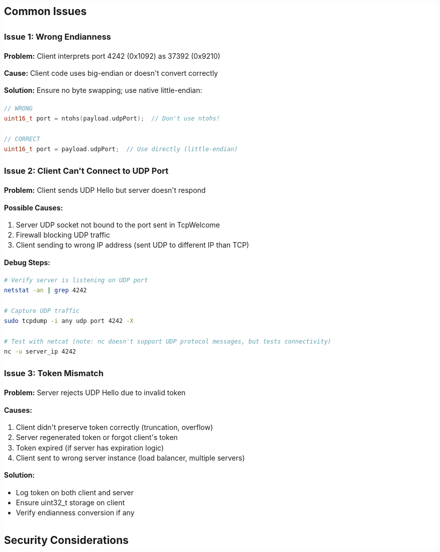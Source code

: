 ## Common Issues

### Issue 1: Wrong Endianness

**Problem:** Client interprets port 4242 (0x1092) as 37392 (0x9210)

**Cause:** Client code uses big-endian or doesn't convert correctly

**Solution:** Ensure no byte swapping; use native little-endian:
```cpp
// WRONG
uint16_t port = ntohs(payload.udpPort);  // Don't use ntohs!

// CORRECT
uint16_t port = payload.udpPort;  // Use directly (little-endian)
```

### Issue 2: Client Can't Connect to UDP Port

**Problem:** Client sends UDP Hello but server doesn't respond

**Possible Causes:**
1. Server UDP socket not bound to the port sent in TcpWelcome
2. Firewall blocking UDP traffic
3. Client sending to wrong IP address (sent UDP to different IP than TCP)

**Debug Steps:**
```bash
# Verify server is listening on UDP port
netstat -an | grep 4242

# Capture UDP traffic
sudo tcpdump -i any udp port 4242 -X

# Test with netcat (note: nc doesn't support UDP protocol messages, but tests connectivity)
nc -u server_ip 4242
```

### Issue 3: Token Mismatch

**Problem:** Server rejects UDP Hello due to invalid token

**Causes:**
1. Client didn't preserve token correctly (truncation, overflow)
2. Server regenerated token or forgot client's token
3. Token expired (if server has expiration logic)
4. Client sent to wrong server instance (load balancer, multiple servers)

**Solution:**
- Log token on both client and server
- Ensure uint32_t storage on client
- Verify endianness conversion if any

## Security Considerations
